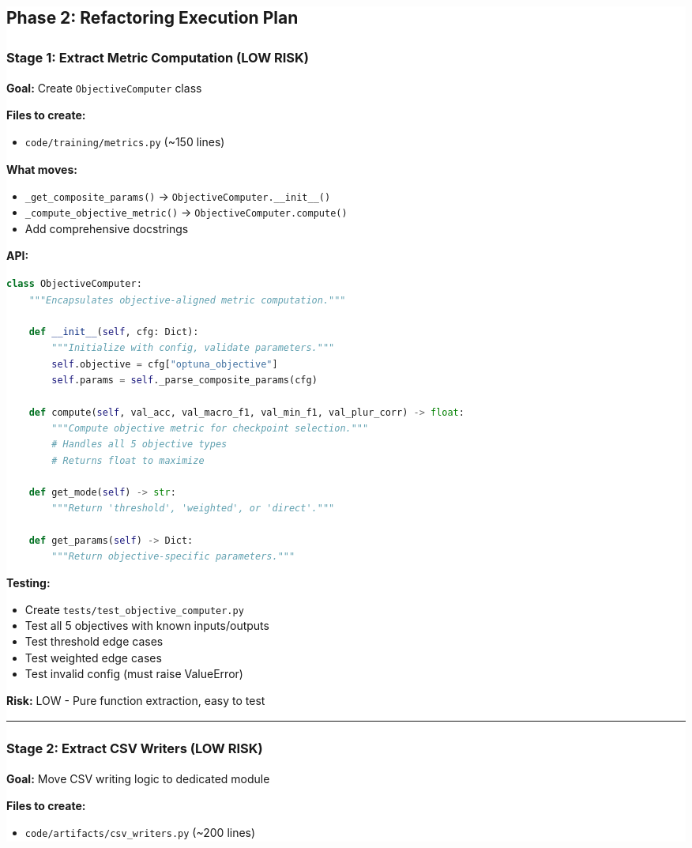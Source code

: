 
## Phase 2: Refactoring Execution Plan

### Stage 1: Extract Metric Computation (LOW RISK)

**Goal:** Create `ObjectiveComputer` class

**Files to create:**
- `code/training/metrics.py` (~150 lines)

**What moves:**
- `_get_composite_params()` → `ObjectiveComputer.__init__()`
- `_compute_objective_metric()` → `ObjectiveComputer.compute()`
- Add comprehensive docstrings

**API:**
```python
class ObjectiveComputer:
    """Encapsulates objective-aligned metric computation."""
    
    def __init__(self, cfg: Dict):
        """Initialize with config, validate parameters."""
        self.objective = cfg["optuna_objective"]
        self.params = self._parse_composite_params(cfg)
    
    def compute(self, val_acc, val_macro_f1, val_min_f1, val_plur_corr) -> float:
        """Compute objective metric for checkpoint selection."""
        # Handles all 5 objective types
        # Returns float to maximize
    
    def get_mode(self) -> str:
        """Return 'threshold', 'weighted', or 'direct'."""
    
    def get_params(self) -> Dict:
        """Return objective-specific parameters."""
```

**Testing:**
- Create `tests/test_objective_computer.py`
- Test all 5 objectives with known inputs/outputs
- Test threshold edge cases
- Test weighted edge cases
- Test invalid config (must raise ValueError)

**Risk:** LOW - Pure function extraction, easy to test

---

### Stage 2: Extract CSV Writers (LOW RISK)

**Goal:** Move CSV writing logic to dedicated module

**Files to create:**
- `code/artifacts/csv_writers.py` (~200 lines)
